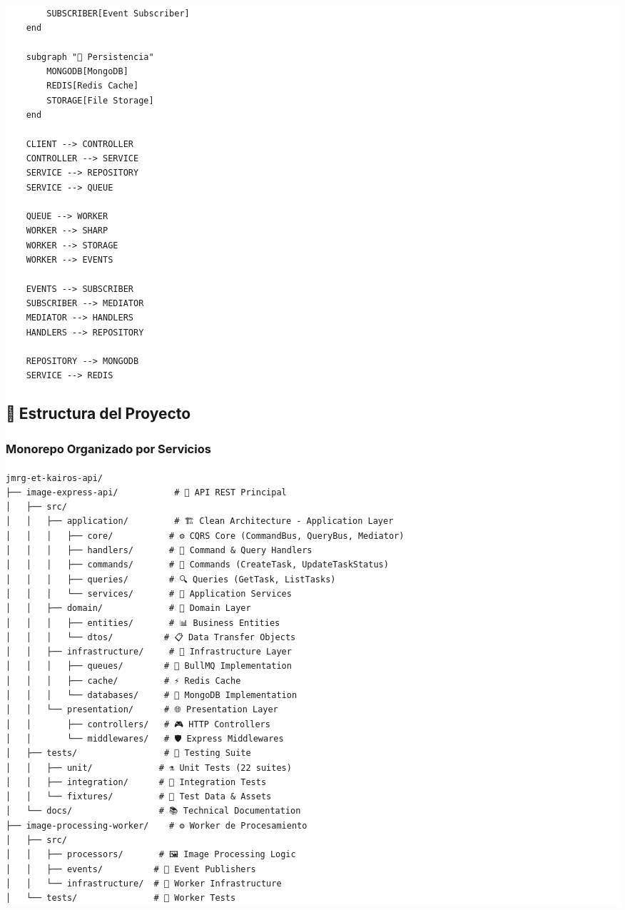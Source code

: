 ```mermaid
        SUBSCRIBER[Event Subscriber]
    end
    
    subgraph "💾 Persistencia"
        MONGODB[MongoDB]
        REDIS[Redis Cache]
        STORAGE[File Storage]
    end
    
    CLIENT --> CONTROLLER
    CONTROLLER --> SERVICE
    SERVICE --> REPOSITORY
    SERVICE --> QUEUE
    
    QUEUE --> WORKER
    WORKER --> SHARP
    WORKER --> STORAGE
    WORKER --> EVENTS
    
    EVENTS --> SUBSCRIBER
    SUBSCRIBER --> MEDIATOR
    MEDIATOR --> HANDLERS
    HANDLERS --> REPOSITORY
    
    REPOSITORY --> MONGODB
    SERVICE --> REDIS
```

## 📁 Estructura del Proyecto

### Monorepo Organizado por Servicios

```text
jmrg-et-kairos-api/
├── image-express-api/           # 🎯 API REST Principal
│   ├── src/
│   │   ├── application/         # 🏗️ Clean Architecture - Application Layer
│   │   │   ├── core/           # ⚙️ CQRS Core (CommandBus, QueryBus, Mediator)
│   │   │   ├── handlers/       # 🎯 Command & Query Handlers
│   │   │   ├── commands/       # 📝 Commands (CreateTask, UpdateTaskStatus)
│   │   │   ├── queries/        # 🔍 Queries (GetTask, ListTasks)
│   │   │   └── services/       # 🔧 Application Services
│   │   ├── domain/             # 🎯 Domain Layer
│   │   │   ├── entities/       # 📊 Business Entities
│   │   │   └── dtos/          # 📋 Data Transfer Objects
│   │   ├── infrastructure/     # 🔧 Infrastructure Layer
│   │   │   ├── queues/        # 🔄 BullMQ Implementation
│   │   │   ├── cache/         # ⚡ Redis Cache
│   │   │   └── databases/     # 💾 MongoDB Implementation
│   │   └── presentation/      # 🌐 Presentation Layer
│   │       ├── controllers/   # 🎮 HTTP Controllers
│   │       └── middlewares/   # 🛡️ Express Middlewares
│   ├── tests/                 # 🧪 Testing Suite
│   │   ├── unit/             # ⚗️ Unit Tests (22 suites)
│   │   ├── integration/      # 🔗 Integration Tests
│   │   └── fixtures/         # 📁 Test Data & Assets
│   └── docs/                 # 📚 Technical Documentation
├── image-processing-worker/    # ⚙️ Worker de Procesamiento
│   ├── src/
│   │   ├── processors/       # 🖼️ Image Processing Logic
│   │   ├── events/          # 📡 Event Publishers
│   │   └── infrastructure/  # 🔧 Worker Infrastructure
│   └── tests/               # 🧪 Worker Tests
```